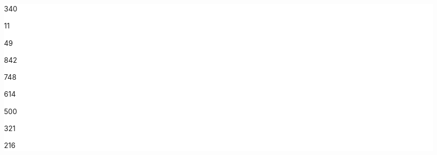 340

</td>

<td style="border-right: 0.5pt solid ; border-bottom: 0.5pt solid ; " align="right" valign="top" charoff="50">

11

</td>

<td style="border-right: 0.5pt solid ; border-bottom: 0.5pt solid ; " align="right" valign="top" charoff="50">

49

</td>

<td style="border-right: 0.5pt solid ; border-bottom: 0.5pt solid ; " align="right" valign="top" charoff="50">

842

</td>

<td style="border-right: 0.5pt solid ; border-bottom: 0.5pt solid ; " align="right" valign="top" charoff="50">

748

</td>

<td style="border-right: 0.5pt solid ; border-bottom: 0.5pt solid ; " align="right" valign="top" charoff="50">

614

</td>

<td style="border-right: 0.5pt solid ; border-bottom: 0.5pt solid ; " align="right" valign="top" charoff="50">

500

</td>

<td style="border-right: 0.5pt solid ; border-bottom: 0.5pt solid ; " align="right" valign="top" charoff="50">

321

</td>

<td style="border-right: 0.5pt solid ; border-bottom: 0.5pt solid ; " align="right" valign="top" charoff="50">

216

</td>

<td style="border-right: 0.5pt solid ; border-bottom: 0.5pt solid ; " align="right" valign="top" charoff="50">
